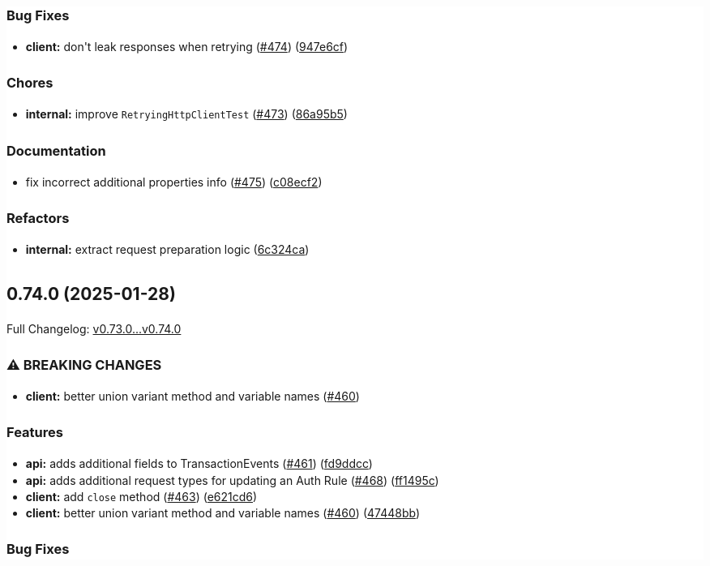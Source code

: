 
### Bug Fixes

* **client:** don't leak responses when retrying ([#474](https://github.com/lithic-com/lithic-java/issues/474)) ([947e6cf](https://github.com/lithic-com/lithic-java/commit/947e6cf907b4c23cf7e9354c3310014081198648))


### Chores

* **internal:** improve `RetryingHttpClientTest` ([#473](https://github.com/lithic-com/lithic-java/issues/473)) ([86a95b5](https://github.com/lithic-com/lithic-java/commit/86a95b5029712321355d9310f24c5970e20d2b5f))


### Documentation

* fix incorrect additional properties info ([#475](https://github.com/lithic-com/lithic-java/issues/475)) ([c08ecf2](https://github.com/lithic-com/lithic-java/commit/c08ecf2fb5082ec5a1f463341bdb20c6aada2a3c))


### Refactors

* **internal:** extract request preparation logic ([6c324ca](https://github.com/lithic-com/lithic-java/commit/6c324ca06eeed02bd7d8654ab8f56f505a6238e6))

## 0.74.0 (2025-01-28)

Full Changelog: [v0.73.0...v0.74.0](https://github.com/lithic-com/lithic-java/compare/v0.73.0...v0.74.0)

### ⚠ BREAKING CHANGES

* **client:** better union variant method and variable names ([#460](https://github.com/lithic-com/lithic-java/issues/460))

### Features

* **api:** adds additional fields to TransactionEvents ([#461](https://github.com/lithic-com/lithic-java/issues/461)) ([fd9ddcc](https://github.com/lithic-com/lithic-java/commit/fd9ddcc00f39bf88634758d5c3b5e7bd50be3d34))
* **api:** adds additional request types for updating an Auth Rule ([#468](https://github.com/lithic-com/lithic-java/issues/468)) ([ff1495c](https://github.com/lithic-com/lithic-java/commit/ff1495c47bbdc49146fe15c2cf4f52e6e54be531))
* **client:** add `close` method ([#463](https://github.com/lithic-com/lithic-java/issues/463)) ([e621cd6](https://github.com/lithic-com/lithic-java/commit/e621cd657a2862918e3689a4df802051008cf23d))
* **client:** better union variant method and variable names ([#460](https://github.com/lithic-com/lithic-java/issues/460)) ([47448bb](https://github.com/lithic-com/lithic-java/commit/47448bb9d0ed1c4c85d735da8e9219f989466794))


### Bug Fixes
